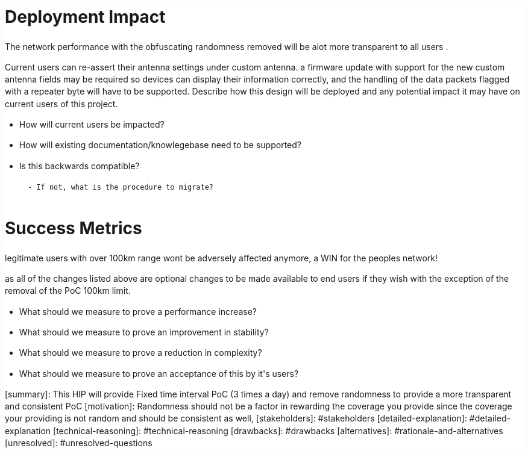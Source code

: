 # Deployment Impact
[deployment-impact]: #deployment-impact

The network performance with the obfuscating randomness removed will be alot more transparent to all users .

Current users can re-assert their antenna settings under custom antenna.
a firmware update with support for the new custom antenna fields may be required so devices can display their information correctly, and the handling of the data packets flagged with a repeater byte will have to be supported.
Describe how this design will be deployed and any potential impact it may have on
current users of this project.

- How will current users be impacted?

- How will existing documentation/knowlegebase need to be supported?

- Is this backwards compatible?

        - If not, what is the procedure to migrate?

# Success Metrics
[success-metrics]: #success-metrics

legitimate users with over 100km range wont be adversely affected anymore, a WIN for the peoples network!

as all of the changes listed above are optional changes to be made available to end users if they wish with the exception of the removal of the PoC 100km limit.
- What should we measure to prove a performance increase?

- What should we measure to prove an improvement in stability?

- What should we measure to prove a reduction in complexity?

- What should we measure to prove an acceptance of this by it's users?


[summary]: This HIP will provide Fixed time interval PoC (3 times a day) and remove randomness to provide a more transparent and consistent PoC
[motivation]: Randomness should not be a factor in rewarding the coverage you provide since the coverage your providing is not random and should be consistent as well,
[stakeholders]: #stakeholders
[detailed-explanation]: #detailed-explanation
[technical-reasoning]: #technical-reasoning
[drawbacks]: #drawbacks
[alternatives]: #rationale-and-alternatives
[unresolved]: #unresolved-questions